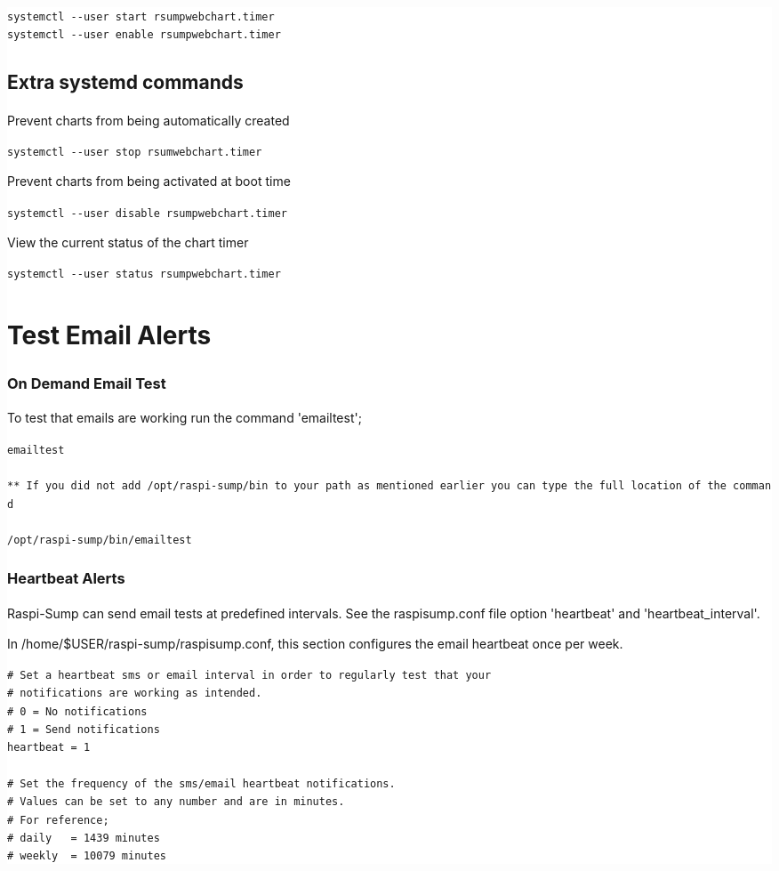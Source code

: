     systemctl --user start rsumpwebchart.timer
    systemctl --user enable rsumpwebchart.timer

## Extra systemd commands

Prevent charts from being automatically created

    systemctl --user stop rsumwebchart.timer

Prevent charts from being activated at boot time

    systemctl --user disable rsumpwebchart.timer

View the current status of the chart timer

    systemctl --user status rsumpwebchart.timer

# Test Email Alerts

### On Demand Email Test

To test that emails are working run the command 'emailtest';

    emailtest

    ** If you did not add /opt/raspi-sump/bin to your path as mentioned earlier you can type the full location of the command

    /opt/raspi-sump/bin/emailtest

### Heartbeat Alerts

Raspi-Sump can send email tests at predefined intervals. See the raspisump.conf file option 'heartbeat' and 'heartbeat_interval'.

In /home/$USER/raspi-sump/raspisump.conf, this section configures the email heartbeat once per week.

    # Set a heartbeat sms or email interval in order to regularly test that your
    # notifications are working as intended.
    # 0 = No notifications
    # 1 = Send notifications
    heartbeat = 1

    # Set the frequency of the sms/email heartbeat notifications.
    # Values can be set to any number and are in minutes.
    # For reference;
    # daily   = 1439 minutes
    # weekly  = 10079 minutes